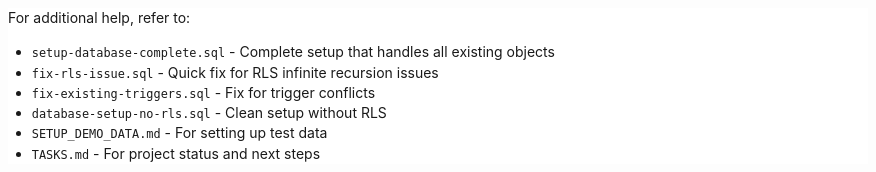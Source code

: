 For additional help, refer to:
- `setup-database-complete.sql` - Complete setup that handles all existing objects
- `fix-rls-issue.sql` - Quick fix for RLS infinite recursion issues
- `fix-existing-triggers.sql` - Fix for trigger conflicts
- `database-setup-no-rls.sql` - Clean setup without RLS
- `SETUP_DEMO_DATA.md` - For setting up test data
- `TASKS.md` - For project status and next steps
